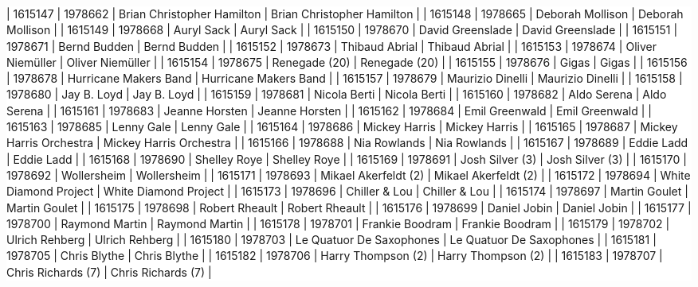 | 1615147 | 1978662 | Brian Christopher Hamilton | Brian Christopher Hamilton |
| 1615148 | 1978665 | Deborah Mollison | Deborah Mollison |
| 1615149 | 1978668 | Auryl Sack | Auryl Sack |
| 1615150 | 1978670 | David Greenslade | David Greenslade |
| 1615151 | 1978671 | Bernd Budden | Bernd Budden |
| 1615152 | 1978673 | Thibaud Abrial | Thibaud Abrial |
| 1615153 | 1978674 | Oliver Niemüller | Oliver Niemüller |
| 1615154 | 1978675 | Renegade (20) | Renegade (20) |
| 1615155 | 1978676 | Gigas | Gigas |
| 1615156 | 1978678 | Hurricane Makers Band | Hurricane Makers Band |
| 1615157 | 1978679 | Maurizio Dinelli | Maurizio Dinelli |
| 1615158 | 1978680 | Jay B. Loyd | Jay B. Loyd |
| 1615159 | 1978681 | Nicola Berti | Nicola Berti |
| 1615160 | 1978682 | Aldo Serena | Aldo Serena |
| 1615161 | 1978683 | Jeanne Horsten | Jeanne Horsten |
| 1615162 | 1978684 | Emil Greenwald | Emil Greenwald |
| 1615163 | 1978685 | Lenny Gale | Lenny Gale |
| 1615164 | 1978686 | Mickey Harris | Mickey Harris |
| 1615165 | 1978687 | Mickey Harris Orchestra | Mickey Harris Orchestra |
| 1615166 | 1978688 | Nia Rowlands | Nia Rowlands |
| 1615167 | 1978689 | Eddie Ladd | Eddie Ladd |
| 1615168 | 1978690 | Shelley Roye | Shelley Roye |
| 1615169 | 1978691 | Josh Silver (3) | Josh Silver (3) |
| 1615170 | 1978692 | Wollersheim | Wollersheim |
| 1615171 | 1978693 | Mikael Akerfeldt (2) | Mikael Akerfeldt (2) |
| 1615172 | 1978694 | White Diamond Project | White Diamond Project |
| 1615173 | 1978696 | Chiller & Lou | Chiller & Lou |
| 1615174 | 1978697 | Martin Goulet | Martin Goulet |
| 1615175 | 1978698 | Robert Rheault | Robert Rheault |
| 1615176 | 1978699 | Daniel Jobin | Daniel Jobin |
| 1615177 | 1978700 | Raymond Martin | Raymond Martin |
| 1615178 | 1978701 | Frankie Boodram | Frankie Boodram |
| 1615179 | 1978702 | Ulrich Rehberg | Ulrich Rehberg |
| 1615180 | 1978703 | Le Quatuor De Saxophones | Le Quatuor De Saxophones |
| 1615181 | 1978705 | Chris Blythe | Chris Blythe |
| 1615182 | 1978706 | Harry Thompson (2) | Harry Thompson (2) |
| 1615183 | 1978707 | Chris Richards (7) | Chris Richards (7) |
